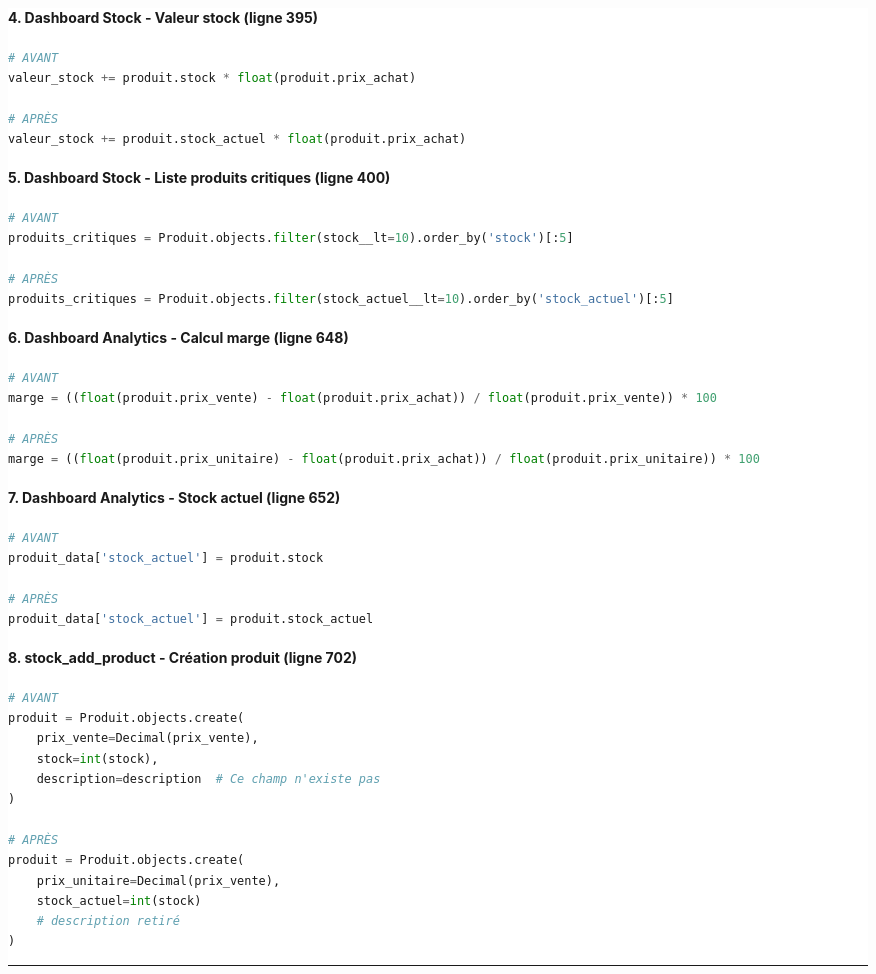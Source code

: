 #### 4. Dashboard Stock - Valeur stock (ligne 395)
```python
# AVANT
valeur_stock += produit.stock * float(produit.prix_achat)

# APRÈS
valeur_stock += produit.stock_actuel * float(produit.prix_achat)
```

#### 5. Dashboard Stock - Liste produits critiques (ligne 400)
```python
# AVANT
produits_critiques = Produit.objects.filter(stock__lt=10).order_by('stock')[:5]

# APRÈS
produits_critiques = Produit.objects.filter(stock_actuel__lt=10).order_by('stock_actuel')[:5]
```

#### 6. Dashboard Analytics - Calcul marge (ligne 648)
```python
# AVANT
marge = ((float(produit.prix_vente) - float(produit.prix_achat)) / float(produit.prix_vente)) * 100

# APRÈS
marge = ((float(produit.prix_unitaire) - float(produit.prix_achat)) / float(produit.prix_unitaire)) * 100
```

#### 7. Dashboard Analytics - Stock actuel (ligne 652)
```python
# AVANT
produit_data['stock_actuel'] = produit.stock

# APRÈS
produit_data['stock_actuel'] = produit.stock_actuel
```

#### 8. stock_add_product - Création produit (ligne 702)
```python
# AVANT
produit = Produit.objects.create(
    prix_vente=Decimal(prix_vente),
    stock=int(stock),
    description=description  # Ce champ n'existe pas
)

# APRÈS
produit = Produit.objects.create(
    prix_unitaire=Decimal(prix_vente),
    stock_actuel=int(stock)
    # description retiré
)
```

---